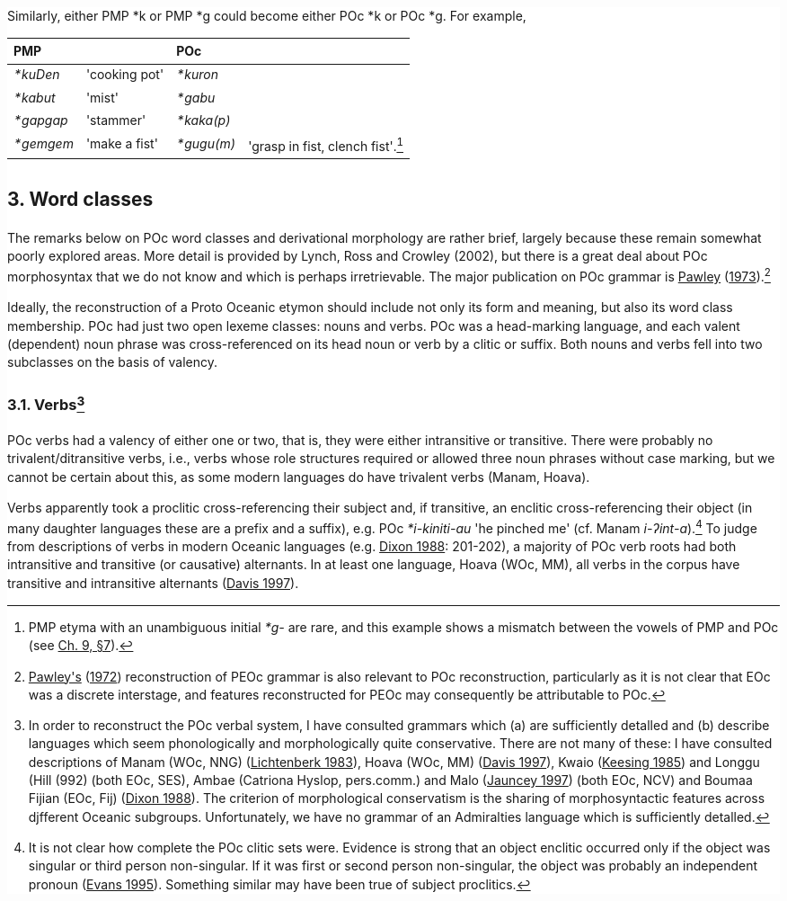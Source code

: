 
<a id="p-20"></a>

Similarly, either PMP &ast;k or PMP &ast;g could become either POc &ast;k or POc &ast;g. For example,

| PMP       |               | POc        |                                  |
|:----------|:--------------|:-----------|:---------------------------------|
| _&ast;kuDen_  | 'cooking pot' | _&ast;kuron_   |                                  |
| _&ast;kabut_  | 'mist'        | _&ast;gabu_    |                                  |
| _&ast;gapgap_ | 'stammer'     | _&ast;kaka(p)_ |                                  |
| _&ast;gemgem_ | 'make a fist' | _&ast;gugu(m)_ | 'grasp in fist, clench fist'.[^4] |


<a id="s-3"></a>

## 3. Word classes


The remarks below on POc word classes and derivational morphology are rather brief, largely because these remain somewhat poorly explored areas. More detail is provided by Lynch, Ross and Crowley (2002), but there is a great deal about POc morphosyntax that we do not know and which is perhaps irretrievable. The major publication on POc grammar is [Pawley](../sources/Pawley1973) ([1973](../sources/Pawley1973)).[^5]

Ideally, the reconstruction of a Proto Oceanic etymon should include not only its form and meaning, but also its word class membership. POc had just two open lexeme classes: nouns and verbs. POc was a head-marking language, and each valent (dependent) noun phrase was cross-referenced on its head noun or verb by a clitic or suffix. Both nouns and verbs fell into two subclasses on the basis of valency.


<a id="s-3-1"></a>

### 3.1. Verbs[^6]


POc verbs had a valency of either one or two, that is, they were either intransitive or transitive. There were probably no trivalent/ditransitive verbs, i.e., verbs whose role structures required or allowed three noun phrases without case marking, but we cannot be certain about this, as some modern languages do have trivalent verbs (Manam, Hoava).

Verbs apparently took a proclitic cross-referencing their subject and, if transitive, an enclitic cross-referencing their object (in many daughter languages these are a prefix and a suffix), e.g. POc _&ast;i-kiniti-au_ 'he pinched me' (cf. Manam _i-ʔint-a_).[^7] To judge from descriptions of verbs in modern Oceanic languages (e.g. [Dixon 1988](../sources/Dixon1988): 201-202), a majority of POc verb roots had both intransitive and transitive (or causative) alternants. In at least one language, Hoava (WOc, MM), all verbs in the corpus have transitive and intransitive alternants ([Davis 1997](../sources/Davis1997)).


<a id="p-21"></a>


<a id="s-3-1-1"></a>


[^1]: These pairs are derived from PMP pairs of which the first member was an obstruent, the second a nasal + obstruent sequence, and so, viewed diachronically, the POc pairs _&ast;r_ and _&ast;dr_, _&ast;s_ and _&ast;j_, and _&ast;c_ and _&ast;j_ (sic) belong here too.
[^2]:   The languages and sources are: Loniu (Admiralties, [Hamel 1994](../sources/Hamel1994):7-8), Manam (WOc, NNG, [Lichtenberk 1983](../sources/Lichtenberk1983): 21 -32), Tawala (WOc, PT, [Ezard 1997](../sources/Ezard1997)), Nakanai (WOc, MM, [Johnston 1980](../sources/Johnston1980): 247-248), Kwaio (EOc, SES, [Keesing 1985](../sources/Keesing1985): 8-9), Longgu (EOc, SES, [Hill 1992](../sources/Hill1992)), Nguna (EOc, NCV, [Schütz 1969](../sources/Schutz1969): 11 - 12), Boumaa Fijian (EOc, Fij, [Dixon 1988](../sources/Dixon1988): 15- 16).
[^3]: The notation _&ast;-uy(-)_ reflects the fact that there is one known case where the change to _&ast;i_ occured word-medially: PMP _&ast;kamuihu_ (independent 2PL pronoun) > _&ast;kamuyu_ > POc _&ast;kamiu_.
[^4]:  PMP etyma with an unambiguous initial _&ast;g-_ are rare, and this example shows a mismatch between the vowels of PMP and POc (see [Ch. 9, §7](../contributions/1-9#s-7)).
[^5]:  [Pawley's](../sources/Pawley1972) ([1972](../sources/Pawley1972)) reconstruction of PEOc grammar is also relevant to POc reconstruction, particularly as it is not clear that EOc was a discrete interstage, and features reconstructed for PEOc may consequently be attributable to POc.
[^6]:  In order to reconstruct the POc verbal system, I have consulted grammars which (a) are sufficiently detalled and (b) describe languages which seem phonologically and morphologically quite conservative. There are not many of these: I have consulted descriptions of Manam (WOc, NNG) ([Lichtenberk 1983](../sources/Lichtenberk1983)), Hoava (WOc, MM) ([Davis 1997](../sources/Davis1997)), Kwaio ([Keesing 1985](../sources/Keesing1985)) and Longgu (Hill (992) (both EOc, SES), Ambae (Catriona Hyslop, pers.comm.) and Malo ([Jauncey 1997](../sources/Jauncey1997)) (both EOc, NCV) and Boumaa Fijian (EOc, Fij) ([Dixon 1988](../sources/Dixon1988)). The criterion of morphological conservatism is the sharing of morphosyntactic features across djfferent Oceanic subgroups. Unfortunately, we have no grammar of an Admiralties language which is sufficiently detalled.
[^7]:  It is not clear how complete the POc clitic sets were. Evidence is strong that an object enclitic occurred only if the object was singular or third person non-singular. If it was first or second person non-singular, the object was probably an independent pronoun ([Evans 1995](../sources/Evans1995)). Something similar may have been true of subject proclitics.
[^8]:   I use the term 'dynamic' (rather than 'active') in contrast with 'stative' simply because 'active' also contrasts in a quite different sense with 'passive'.
[^9]:   The terms 'actor' and 'undergoer' are from [Foley and van Valin](../sources/FoleyvanValin1984) ([1984](../sources/FoleyvanValin1984)). [Dixon](../sources/Dixon1988) ([1988](../sources/Dixon1988)) uses A and O. [Arms](../sources/Arms1974a) ([1974a](../sources/Arms1974a)), [Foley](../sources/Foley1976) ([1976](../sources/Foley1976)) and others use A (actor/agent) and P (patient), but this labelling is infelicitous in today's terms as it confuses macrorole (A, U) and role (agent, patient, experiencer, theme etc.). The distinctions between the three classes were first demonstrated systematically by [Pawley](../sources/Pawley1973) ([1973](../sources/Pawley1973): 126- 140) with data from Motu (PT), Roviana (MM), Kwara'ae (SES), Arosi (SES), and Bauan Fijian. The seminal work on Fijian A and U verbs is [Arms](../sources/Arms1974a) ([1974a](../sources/Arms1974a)). [Biggs](../sources/Biggs1974) ([1974](../sources/Biggs1974)) addresses parallel issues in Polynesian, [Foley](../sources/Foley1976) ([1976](../sources/Foley1976)) in Malayo-Polynesian. Boumaa Fijian examples in this section are from [Dixon](../sources/Dixon1988) ([1988](../sources/Dixon1988):204, 231).
[^10]:   [Pawley](../sources/Pawley1973) ([1973](../sources/Pawley1973):128) has A-class statives and B-class statives, corresponding respectively to my U-stative and U classes. His Intradirectives are members of my A class, which also includes the intransitive alternants of his Spontaneous Transitives and Deliberate Transitives. The differences among the subclasses of A intransitives are not morphological but lie in the exact semantic roles of their subjects and of the objects of their transitive alternants.
[^11]:     Thus, this example from Hoava is labelled "stative" by [Davis](../sources/Davis1997) ([1997](../sources/Davis1997)) but the verb appears to be an U verb, at least in this usage (sa leboto is the subject of intransitive tuke): Tuke                sa       leboto. be.thrown.away ART:SG bushknife 'The bushknife was thrown away.'
[^12]: Note that _&ast;kinit_ is reconstructed with final _&ast;-t_ but _&ast;pwosa(k)_ with parenthesised _&ast;-k_ simply because we have a reflex of _&ast;kinit_ in a language which retains POc final consonants, but none for _&ast;pwosa(k)_. Following the convention outlined in [§2.2](../contributions/1-2#s-2-2), final _&ast;(-k)_ is inferred from reflexes of transitive _&ast;pʷosak-i-_.
[^13]: A special case of non-etymological consonant insertion occurs with (A) verbs of motion and posture, where the transitive form takes a location as its object. For example, Longgu _eno_ 'lie down' (< POc _&ast;qeno_) vs _eno-vi-_ 'lie on', _dio_ 'fall' (< POc _&ast;sipo_ 'descend') vs _dio-ŋi-_ 'fall on'; Boumaa _laʔo_ 'go' (< POc _&ast;lako_) vs _laʔo-vi-_ 'go for'. To date I have found such cases only in EOc languages and do not reconstruct this feature for POc.
[^14]:   These reconstructions are drawn from Ch. 9. Glosses are abbreviated or omitted here for the sake of clarity, and cross-references are to the full presentations in Ch. 9.
[^15]:   Possible counterevidence is provided by Longgu, where reduplication forms both A and U intransitives: _ale-a_ 'bite him' vs _ale-ale_ 'bite', but _ʔave-a_ 'bend it' vs _ʔave-ʔave_ 'be bent'. But comparative evidence suggests that _ʔave_ was originally an U verb ('be bent') from which _ʔave-a_ was derived, and that _ʔave-ʔave_ is the result of pattern extension.
[^16]: It could be said that consistency requires us to put a hyphen before every verb to mark the presence of the subject proclitic, but we find this redundant since in this regard every verb behaves in the same way.
[^17]: The fact that U-stative roots could only be transitivised with _&ast;pa[ka]-_ was one of the features of this verb class recognised by Pawley ([Pawley 1973](../sources/Pawley1973): 128- 129) and used to distinguish it from what I have here called the U class.
[^18]: Cf. _dusi-a_ 'point it out (nearby)' vs _dusi-vaʔin-a_ 'point it out (far off)'; _te-a_ 'plant (crop)' vs _tee-vaʔin-a_ 'plant (land)'; _tala-a_ 'send her/him' vs _tala-vaʔin-a_ 'send for s.o.'.
[^19]:   A tentative explanation of the origin of PAn monosyllabic roots is offered by [Ross](../sources/Ross1995b) ([1995b](../sources/Ross1995b):95-96).
[^20]: The double asterisks indicate that I do not know of non-Oceanic cognates which would independently support the PAn reconstructions.
[^21]: The question of how 'focus' systems should best be described has a long and controversial history. A good basic description of such a system is provided by [Schachter](../sources/Schachter1987) ([1987](../sources/Schachter1987)).
[^22]: This doubling up of morphology has at least two possible explanations. One, _&ast;-i-_ was added to _&ast;&ast;ñop_ by analogy after the focus system had collapsed. Two, the system reconstructed in (21) is wrong and the pre-POc system was more like that of a number of Indonesian languages, where reflexes of _&ast;maN-_ and _&ast;-i_ co-occur in a single verb form. The evidence to date is too thin to permit a choice.
[^23]: Explanations might include (i) errors in the association of POc and PMP reconstructions, i.e. more items in (23) and (24) are descended from voiced-initial PMP roots than is apparent (unlikely, as PMP _&ast;g-_ had a very low functional load); (ii) some unrecognised developments had occurred in the pre-POc focus system; (iii) the nasal feature came not from PMP _&ast;-N-_ but from PMP _&ast;<um>_ in (19), i.e. the POc system in (21) is incorrectly reconstructed.
[^24]: When a monovalent noun had a non-specific possessor, it was evidently linked to the latter by the preposition _&ast;qi_, e.g. _&ast;natu qi boRok_ 'piglet' (lit. 'child of pig'), but there is considerable evidence that _&ast;qi_ was bound to the preceding monovalent noun (cf, for example, Seimat (Admiralties) _nat-i pou_ 'piglet'; see [Hooper 1985](../sources/Hooper1985) for further evidence). A description of the (quite complex) POc possessive system is beyond our scope. The interested reader is referred to [Pawley](../sources/Pawley1973) ([1973](../sources/Pawley1973):153-169), [Lichtenberk](../sources/Lichtenberk1985a) ([1985a](../sources/Lichtenberk1985a)), [Hooper](../sources/Hooper1985) ([1985](../sources/Hooper1985)), [Lynch](../sources/Lynch1996a) ([1996a](../sources/Lynch1996a)).
[^25]: Zero-derivation or reduplication is also used to form deverbal nouns in a number of languages.
[^26]: The presence of _-n_ attests the earlier presence of a following vowel.
[^27]: For more detailed information the reader is referred to [Pawley](../sources/Pawley1973) ([1973](../sources/Pawley1973): 126-140), [Crowley](../sources/Crowley1985) ([1985](../sources/Crowley1985)), [Ross](../sources/Ross1998a) ([1998a](../sources/Ross1998a)).